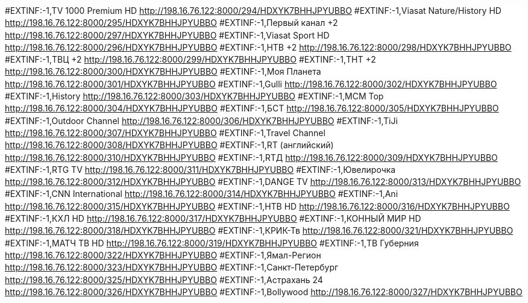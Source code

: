 #EXTINF:-1,TV 1000 Premium HD
http://198.16.76.122:8000/294/HDXYK7BHHJPYUBBO
#EXTINF:-1,Viasat Nature/History HD
http://198.16.76.122:8000/295/HDXYK7BHHJPYUBBO
#EXTINF:-1,Первый канал +2
http://198.16.76.122:8000/297/HDXYK7BHHJPYUBBO
#EXTINF:-1,Viasat Sport HD
http://198.16.76.122:8000/296/HDXYK7BHHJPYUBBO
#EXTINF:-1,HTB +2
http://198.16.76.122:8000/298/HDXYK7BHHJPYUBBO
#EXTINF:-1,ТВЦ +2
http://198.16.76.122:8000/299/HDXYK7BHHJPYUBBO
#EXTINF:-1,ТНТ +2
http://198.16.76.122:8000/300/HDXYK7BHHJPYUBBO
#EXTINF:-1,Моя Планета
http://198.16.76.122:8000/301/HDXYK7BHHJPYUBBO
#EXTINF:-1,Gulli
http://198.16.76.122:8000/302/HDXYK7BHHJPYUBBO
#EXTINF:-1,History
http://198.16.76.122:8000/303/HDXYK7BHHJPYUBBO
#EXTINF:-1,MCM Top
http://198.16.76.122:8000/304/HDXYK7BHHJPYUBBO
#EXTINF:-1,БСТ
http://198.16.76.122:8000/305/HDXYK7BHHJPYUBBO
#EXTINF:-1,Outdoor Channel
http://198.16.76.122:8000/306/HDXYK7BHHJPYUBBO
#EXTINF:-1,TiJi
http://198.16.76.122:8000/307/HDXYK7BHHJPYUBBO
#EXTINF:-1,Travel Channel
http://198.16.76.122:8000/308/HDXYK7BHHJPYUBBO
#EXTINF:-1,RT (английский)
http://198.16.76.122:8000/310/HDXYK7BHHJPYUBBO
#EXTINF:-1,RTД
http://198.16.76.122:8000/309/HDXYK7BHHJPYUBBO
#EXTINF:-1,RTG TV
http://198.16.76.122:8000/311/HDXYK7BHHJPYUBBO
#EXTINF:-1,Ювелирочка
http://198.16.76.122:8000/312/HDXYK7BHHJPYUBBO
#EXTINF:-1,DANGE TV
http://198.16.76.122:8000/313/HDXYK7BHHJPYUBBO
#EXTINF:-1,CNN International
http://198.16.76.122:8000/314/HDXYK7BHHJPYUBBO
#EXTINF:-1,Ani
http://198.16.76.122:8000/315/HDXYK7BHHJPYUBBO
#EXTINF:-1,HTB HD
http://198.16.76.122:8000/316/HDXYK7BHHJPYUBBO
#EXTINF:-1,КХЛ HD
http://198.16.76.122:8000/317/HDXYK7BHHJPYUBBO
#EXTINF:-1,КОННЫЙ МИР HD
http://198.16.76.122:8000/318/HDXYK7BHHJPYUBBO
#EXTINF:-1,КРИК-Тв
http://198.16.76.122:8000/321/HDXYK7BHHJPYUBBO
#EXTINF:-1,МАТЧ ТВ HD
http://198.16.76.122:8000/319/HDXYK7BHHJPYUBBO
#EXTINF:-1,ТВ Губерния
http://198.16.76.122:8000/322/HDXYK7BHHJPYUBBO
#EXTINF:-1,Ямал-Регион
http://198.16.76.122:8000/323/HDXYK7BHHJPYUBBO
#EXTINF:-1,Санкт-Петербург
http://198.16.76.122:8000/325/HDXYK7BHHJPYUBBO
#EXTINF:-1,Астрахань 24
http://198.16.76.122:8000/326/HDXYK7BHHJPYUBBO
#EXTINF:-1,Bollywood
http://198.16.76.122:8000/327/HDXYK7BHHJPYUBBO